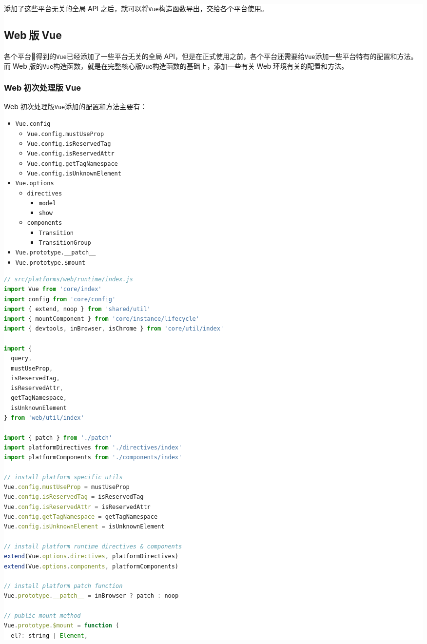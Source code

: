 添加了这些平台无关的全局 API 之后，就可以将`Vue`构造函数导出，交给各个平台使用。

## Web 版 Vue

各个平台得到的`Vue`已经添加了一些平台无关的全局 API，但是在正式使用之前，各个平台还需要给`Vue`添加一些平台特有的配置和方法。而 Web 版的`Vue`构造函数，就是在完整核心版`Vue`构造函数的基础上，添加一些有关 Web 环境有关的配置和方法。

### Web 初次处理版 Vue

Web 初次处理版`Vue`添加的配置和方法主要有：

- `Vue.config`
  - `Vue.config.mustUseProp`
  - `Vue.config.isReservedTag`
  - `Vue.config.isReservedAttr`
  - `Vue.config.getTagNamespace`
  - `Vue.config.isUnknownElement`
- `Vue.options`
  - `directives`
    - `model`
    - `show`
  - `components`
    - `Transition`
    - `TransitionGroup`
- `Vue.prototype.__patch__`
- `Vue.prototype.$mount`

```js
// src/platforms/web/runtime/index.js
import Vue from 'core/index'
import config from 'core/config'
import { extend, noop } from 'shared/util'
import { mountComponent } from 'core/instance/lifecycle'
import { devtools, inBrowser, isChrome } from 'core/util/index'

import {
  query,
  mustUseProp,
  isReservedTag,
  isReservedAttr,
  getTagNamespace,
  isUnknownElement
} from 'web/util/index'

import { patch } from './patch'
import platformDirectives from './directives/index'
import platformComponents from './components/index'

// install platform specific utils
Vue.config.mustUseProp = mustUseProp
Vue.config.isReservedTag = isReservedTag
Vue.config.isReservedAttr = isReservedAttr
Vue.config.getTagNamespace = getTagNamespace
Vue.config.isUnknownElement = isUnknownElement

// install platform runtime directives & components
extend(Vue.options.directives, platformDirectives)
extend(Vue.options.components, platformComponents)

// install platform patch function
Vue.prototype.__patch__ = inBrowser ? patch : noop

// public mount method
Vue.prototype.$mount = function (
  el?: string | Element,
```